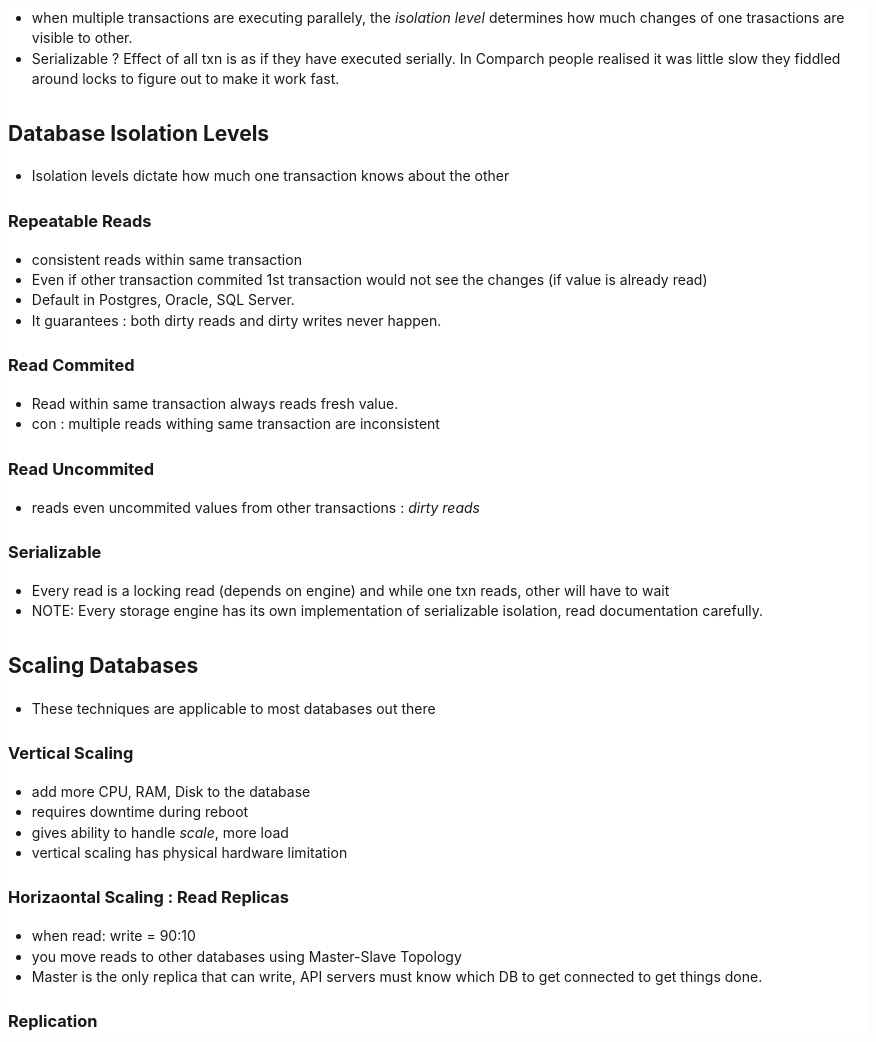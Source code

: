 * when multiple transactions are executing parallely, the *isolation level* determines how much changes of one trasactions are visible to other.
* Serializable ? Effect of all txn is as if they have executed serially. In Comparch people realised it was little slow they fiddled around locks to figure out to make it work fast.

## Database Isolation Levels

* Isolation levels dictate how much one transaction knows about the other

### Repeatable Reads

* consistent reads within same transaction
* Even if other transaction commited 1st transaction would not see the changes (if value is already read)
* Default in Postgres, Oracle, SQL Server. 
* It guarantees : both dirty reads and dirty writes never happen.

### Read Commited

* Read within same transaction always reads fresh value.
* con : multiple reads withing same transaction are inconsistent

### Read Uncommited

* reads even uncommited values from other transactions : *dirty reads*

### Serializable

* Every read is a locking read (depends on engine) and while one txn reads, other will have to wait
* NOTE: Every storage engine has its own implementation of serializable isolation, read documentation carefully.

## Scaling Databases

* These techniques are applicable to most databases out there

### Vertical Scaling

* add more CPU, RAM, Disk to the database
* requires downtime during reboot
* gives ability to handle *scale*, more load
* vertical scaling has physical hardware limitation

### Horizaontal Scaling : Read Replicas

* when read: write = 90:10
* you move reads to other databases using Master-Slave Topology
* Master is the only replica that can write, API servers must know which DB to get connected to get things done.

### Replication
